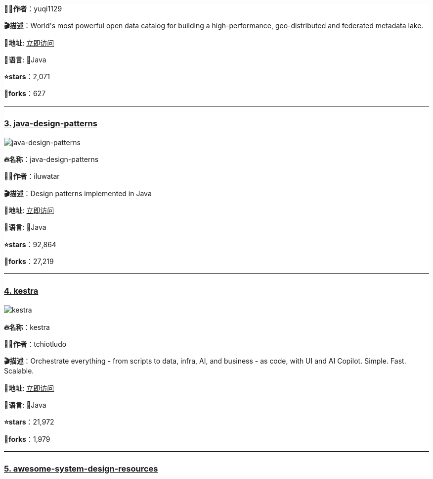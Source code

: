 **🧑‍💻作者**：yuqi1129 

**🎬描述**：World's most powerful open data catalog for building a high-performance, geo-distributed and federated metadata lake. 

**🔗地址**: [立即访问](https://github.com//apache/gravitino) 

**👀语言**: 🔺Java 

**⭐stars**：2,071 

**📍forks**：627 

--- 

### [3. java-design-patterns](https://github.com//iluwatar/java-design-patterns) 

![java-design-patterns](https://s0.wp.com/mshots/v1/https://github.com//iluwatar/java-design-patterns?w=600&h=450) 

**🔥名称**：java-design-patterns 

**🧑‍💻作者**：iluwatar 

**🎬描述**：Design patterns implemented in Java 

**🔗地址**: [立即访问](https://github.com//iluwatar/java-design-patterns) 

**👀语言**: 🔺Java 

**⭐stars**：92,864 

**📍forks**：27,219 

--- 

### [4. kestra](https://github.com//kestra-io/kestra) 

![kestra](https://s0.wp.com/mshots/v1/https://github.com//kestra-io/kestra?w=600&h=450) 

**🔥名称**：kestra 

**🧑‍💻作者**：tchiotludo 

**🎬描述**：Orchestrate everything - from scripts to data, infra, AI, and business - as code, with UI and AI Copilot. Simple. Fast. Scalable. 

**🔗地址**: [立即访问](https://github.com//kestra-io/kestra) 

**👀语言**: 🔺Java 

**⭐stars**：21,972 

**📍forks**：1,979 

--- 

### [5. awesome-system-design-resources](https://github.com//ashishps1/awesome-system-design-resources) 
